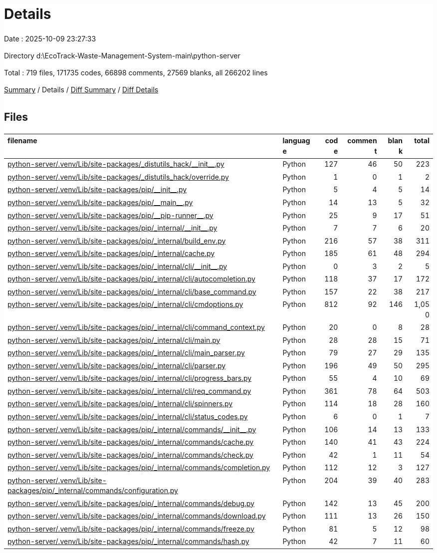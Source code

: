 # Details

Date : 2025-10-09 23:27:33

Directory d:\\EcoTrack-Waste-Management-System-main\\python-server

Total : 719 files,  171735 codes, 66898 comments, 27569 blanks, all 266202 lines

[Summary](results.md) / Details / [Diff Summary](diff.md) / [Diff Details](diff-details.md)

## Files
| filename | language | code | comment | blank | total |
| :--- | :--- | ---: | ---: | ---: | ---: |
| [python-server/.venv/Lib/site-packages/\_distutils\_hack/\_\_init\_\_.py](/python-server/.venv/Lib/site-packages/_distutils_hack/__init__.py) | Python | 127 | 46 | 50 | 223 |
| [python-server/.venv/Lib/site-packages/\_distutils\_hack/override.py](/python-server/.venv/Lib/site-packages/_distutils_hack/override.py) | Python | 1 | 0 | 1 | 2 |
| [python-server/.venv/Lib/site-packages/pip/\_\_init\_\_.py](/python-server/.venv/Lib/site-packages/pip/__init__.py) | Python | 5 | 4 | 5 | 14 |
| [python-server/.venv/Lib/site-packages/pip/\_\_main\_\_.py](/python-server/.venv/Lib/site-packages/pip/__main__.py) | Python | 14 | 13 | 5 | 32 |
| [python-server/.venv/Lib/site-packages/pip/\_\_pip-runner\_\_.py](/python-server/.venv/Lib/site-packages/pip/__pip-runner__.py) | Python | 25 | 9 | 17 | 51 |
| [python-server/.venv/Lib/site-packages/pip/\_internal/\_\_init\_\_.py](/python-server/.venv/Lib/site-packages/pip/_internal/__init__.py) | Python | 7 | 7 | 6 | 20 |
| [python-server/.venv/Lib/site-packages/pip/\_internal/build\_env.py](/python-server/.venv/Lib/site-packages/pip/_internal/build_env.py) | Python | 216 | 57 | 38 | 311 |
| [python-server/.venv/Lib/site-packages/pip/\_internal/cache.py](/python-server/.venv/Lib/site-packages/pip/_internal/cache.py) | Python | 185 | 61 | 48 | 294 |
| [python-server/.venv/Lib/site-packages/pip/\_internal/cli/\_\_init\_\_.py](/python-server/.venv/Lib/site-packages/pip/_internal/cli/__init__.py) | Python | 0 | 3 | 2 | 5 |
| [python-server/.venv/Lib/site-packages/pip/\_internal/cli/autocompletion.py](/python-server/.venv/Lib/site-packages/pip/_internal/cli/autocompletion.py) | Python | 118 | 37 | 17 | 172 |
| [python-server/.venv/Lib/site-packages/pip/\_internal/cli/base\_command.py](/python-server/.venv/Lib/site-packages/pip/_internal/cli/base_command.py) | Python | 157 | 22 | 38 | 217 |
| [python-server/.venv/Lib/site-packages/pip/\_internal/cli/cmdoptions.py](/python-server/.venv/Lib/site-packages/pip/_internal/cli/cmdoptions.py) | Python | 812 | 92 | 146 | 1,050 |
| [python-server/.venv/Lib/site-packages/pip/\_internal/cli/command\_context.py](/python-server/.venv/Lib/site-packages/pip/_internal/cli/command_context.py) | Python | 20 | 0 | 8 | 28 |
| [python-server/.venv/Lib/site-packages/pip/\_internal/cli/main.py](/python-server/.venv/Lib/site-packages/pip/_internal/cli/main.py) | Python | 28 | 28 | 15 | 71 |
| [python-server/.venv/Lib/site-packages/pip/\_internal/cli/main\_parser.py](/python-server/.venv/Lib/site-packages/pip/_internal/cli/main_parser.py) | Python | 79 | 27 | 29 | 135 |
| [python-server/.venv/Lib/site-packages/pip/\_internal/cli/parser.py](/python-server/.venv/Lib/site-packages/pip/_internal/cli/parser.py) | Python | 196 | 49 | 50 | 295 |
| [python-server/.venv/Lib/site-packages/pip/\_internal/cli/progress\_bars.py](/python-server/.venv/Lib/site-packages/pip/_internal/cli/progress_bars.py) | Python | 55 | 4 | 10 | 69 |
| [python-server/.venv/Lib/site-packages/pip/\_internal/cli/req\_command.py](/python-server/.venv/Lib/site-packages/pip/_internal/cli/req_command.py) | Python | 361 | 78 | 64 | 503 |
| [python-server/.venv/Lib/site-packages/pip/\_internal/cli/spinners.py](/python-server/.venv/Lib/site-packages/pip/_internal/cli/spinners.py) | Python | 114 | 18 | 28 | 160 |
| [python-server/.venv/Lib/site-packages/pip/\_internal/cli/status\_codes.py](/python-server/.venv/Lib/site-packages/pip/_internal/cli/status_codes.py) | Python | 6 | 0 | 1 | 7 |
| [python-server/.venv/Lib/site-packages/pip/\_internal/commands/\_\_init\_\_.py](/python-server/.venv/Lib/site-packages/pip/_internal/commands/__init__.py) | Python | 106 | 14 | 13 | 133 |
| [python-server/.venv/Lib/site-packages/pip/\_internal/commands/cache.py](/python-server/.venv/Lib/site-packages/pip/_internal/commands/cache.py) | Python | 140 | 41 | 43 | 224 |
| [python-server/.venv/Lib/site-packages/pip/\_internal/commands/check.py](/python-server/.venv/Lib/site-packages/pip/_internal/commands/check.py) | Python | 42 | 1 | 11 | 54 |
| [python-server/.venv/Lib/site-packages/pip/\_internal/commands/completion.py](/python-server/.venv/Lib/site-packages/pip/_internal/commands/completion.py) | Python | 112 | 12 | 3 | 127 |
| [python-server/.venv/Lib/site-packages/pip/\_internal/commands/configuration.py](/python-server/.venv/Lib/site-packages/pip/_internal/commands/configuration.py) | Python | 204 | 39 | 40 | 283 |
| [python-server/.venv/Lib/site-packages/pip/\_internal/commands/debug.py](/python-server/.venv/Lib/site-packages/pip/_internal/commands/debug.py) | Python | 142 | 13 | 45 | 200 |
| [python-server/.venv/Lib/site-packages/pip/\_internal/commands/download.py](/python-server/.venv/Lib/site-packages/pip/_internal/commands/download.py) | Python | 111 | 13 | 26 | 150 |
| [python-server/.venv/Lib/site-packages/pip/\_internal/commands/freeze.py](/python-server/.venv/Lib/site-packages/pip/_internal/commands/freeze.py) | Python | 81 | 5 | 12 | 98 |
| [python-server/.venv/Lib/site-packages/pip/\_internal/commands/hash.py](/python-server/.venv/Lib/site-packages/pip/_internal/commands/hash.py) | Python | 42 | 7 | 11 | 60 |